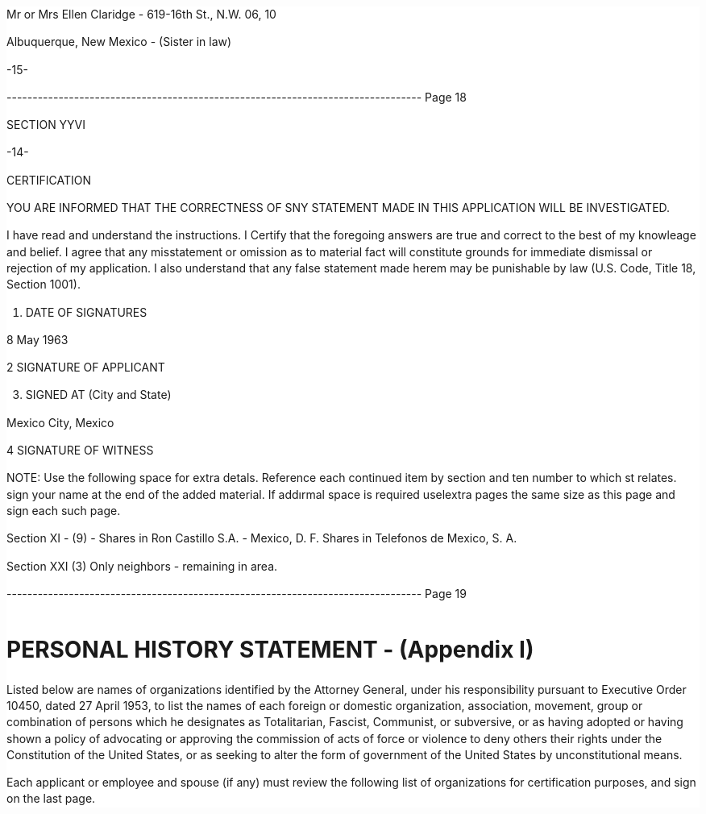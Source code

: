 Mr or Mrs Ellen Claridge - 619-16th St., N.W. 06, 10

Albuquerque, New Mexico - (Sister in law)

-15-


-------------------------------------------------------------------------------- Page 18

SECTION YYVI

-14-

CERTIFICATION

YOU ARE INFORMED THAT THE CORRECTNESS OF SNY STATEMENT MADE IN THIS APPLICATION WILL BE INVESTIGATED.

I have read and understand the instructions. I Certify that the foregoing answers are true and correct to the best of my knowleage and belief. I agree that any misstatement or omission as to material fact will constitute grounds for immediate dismissal or rejection of my application. I also understand that any false statement made herem may be punishable by law (U.S. Code, Title 18, Section 1001).

1. DATE OF SIGNATURES

8 May 1963

2 SIGNATURE OF APPLICANT

3. SIGNED AT (City and State)

Mexico City, Mexico

4 SIGNATURE OF WITNESS

NOTE: Use the following space for extra detals. Reference each continued item by section and ten number to which st relates. sign your name at the end of the added material. If addırmal space is required uselextra pages the same size as this page and sign each such page.

Section XI - (9) - Shares in Ron Castillo S.A. - Mexico, D. F.
Shares in Telefonos de Mexico, S. A.

Section XXI (3) Only neighbors - remaining in area.


-------------------------------------------------------------------------------- Page 19

# PERSONAL HISTORY STATEMENT - (Appendix I)

Listed below are names of organizations identified by the Attorney General, under his responsibility pursuant to Executive Order 10450, dated 27 April 1953, to list the names of each foreign or domestic organization, association, movement, group or combination of persons which he designates as Totalitarian, Fascist, Communist, or subversive, or as having adopted or having shown a policy of advocating or approving the commission of acts of force or violence to deny others their rights under the Constitution of the United States, or as seeking to alter the form of government of the United States by unconstitutional means.

Each applicant or employee and spouse (if any) must review the following list of organizations for certification purposes, and sign on the last page.
